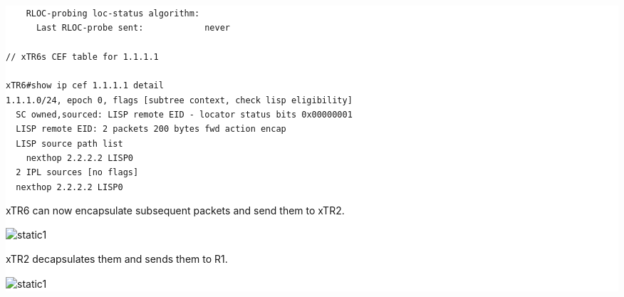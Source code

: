 ```
    RLOC-probing loc-status algorithm:
      Last RLOC-probe sent:            never

// xTR6s CEF table for 1.1.1.1      

xTR6#show ip cef 1.1.1.1 detail
1.1.1.0/24, epoch 0, flags [subtree context, check lisp eligibility]
  SC owned,sourced: LISP remote EID - locator status bits 0x00000001
  LISP remote EID: 2 packets 200 bytes fwd action encap
  LISP source path list
    nexthop 2.2.2.2 LISP0
  2 IPL sources [no flags]
  nexthop 2.2.2.2 LISP0
```



xTR6 can now encapsulate subsequent packets and send them to xTR2.

![static1](/images/cisco/sda_3/non_lisp_14.jpg)




xTR2 decapsulates them and sends them to R1. 

![static1](/images/cisco/sda_3/non_lisp_15.jpg)
